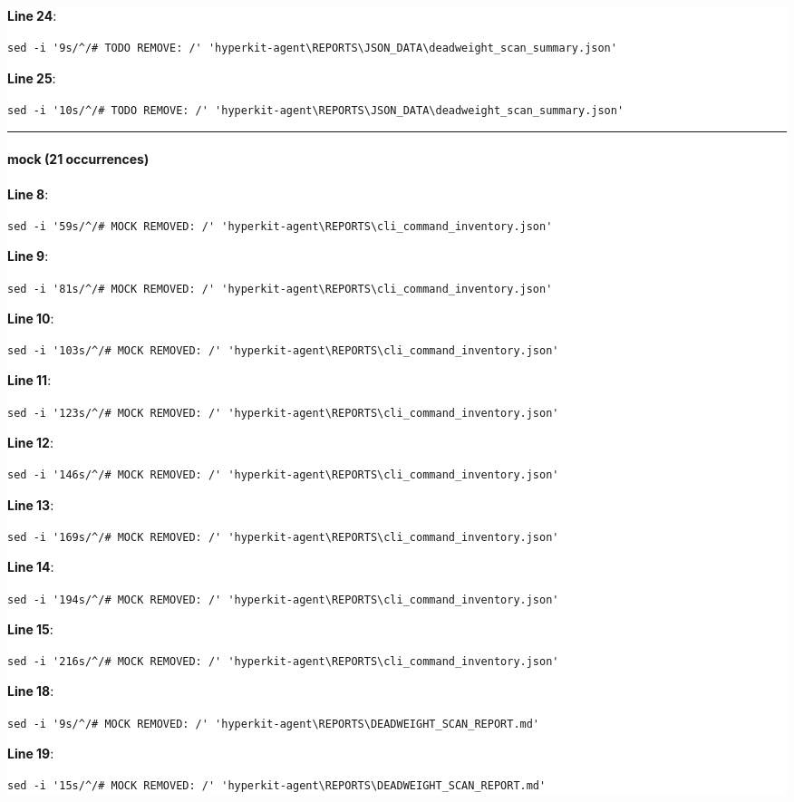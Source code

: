 **Line 24**:
```
sed -i '9s/^/# TODO REMOVE: /' 'hyperkit-agent\REPORTS\JSON_DATA\deadweight_scan_summary.json'
```

**Line 25**:
```
sed -i '10s/^/# TODO REMOVE: /' 'hyperkit-agent\REPORTS\JSON_DATA\deadweight_scan_summary.json'
```

---

#### mock (21 occurrences)

**Line 8**:
```
sed -i '59s/^/# MOCK REMOVED: /' 'hyperkit-agent\REPORTS\cli_command_inventory.json'
```

**Line 9**:
```
sed -i '81s/^/# MOCK REMOVED: /' 'hyperkit-agent\REPORTS\cli_command_inventory.json'
```

**Line 10**:
```
sed -i '103s/^/# MOCK REMOVED: /' 'hyperkit-agent\REPORTS\cli_command_inventory.json'
```

**Line 11**:
```
sed -i '123s/^/# MOCK REMOVED: /' 'hyperkit-agent\REPORTS\cli_command_inventory.json'
```

**Line 12**:
```
sed -i '146s/^/# MOCK REMOVED: /' 'hyperkit-agent\REPORTS\cli_command_inventory.json'
```

**Line 13**:
```
sed -i '169s/^/# MOCK REMOVED: /' 'hyperkit-agent\REPORTS\cli_command_inventory.json'
```

**Line 14**:
```
sed -i '194s/^/# MOCK REMOVED: /' 'hyperkit-agent\REPORTS\cli_command_inventory.json'
```

**Line 15**:
```
sed -i '216s/^/# MOCK REMOVED: /' 'hyperkit-agent\REPORTS\cli_command_inventory.json'
```

**Line 18**:
```
sed -i '9s/^/# MOCK REMOVED: /' 'hyperkit-agent\REPORTS\DEADWEIGHT_SCAN_REPORT.md'
```

**Line 19**:
```
sed -i '15s/^/# MOCK REMOVED: /' 'hyperkit-agent\REPORTS\DEADWEIGHT_SCAN_REPORT.md'
```
